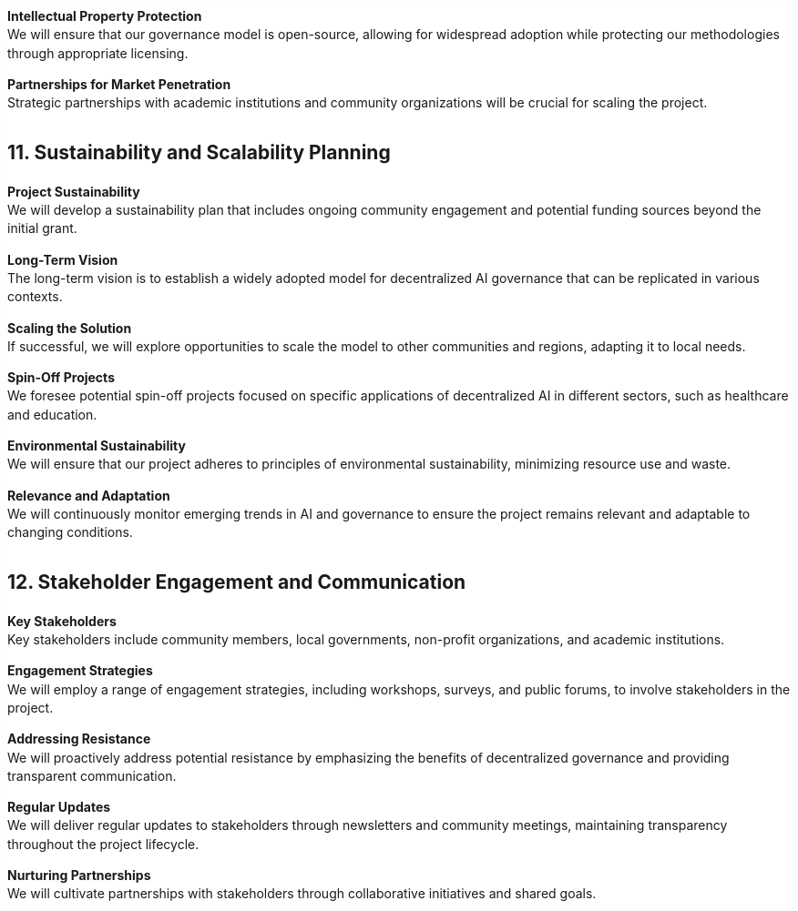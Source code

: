 **Intellectual Property Protection**  
We will ensure that our governance model is open-source, allowing for widespread adoption while protecting our methodologies through appropriate licensing.

**Partnerships for Market Penetration**  
Strategic partnerships with academic institutions and community organizations will be crucial for scaling the project.

## 11. Sustainability and Scalability Planning

**Project Sustainability**  
We will develop a sustainability plan that includes ongoing community engagement and potential funding sources beyond the initial grant.

**Long-Term Vision**  
The long-term vision is to establish a widely adopted model for decentralized AI governance that can be replicated in various contexts.

**Scaling the Solution**  
If successful, we will explore opportunities to scale the model to other communities and regions, adapting it to local needs.

**Spin-Off Projects**  
We foresee potential spin-off projects focused on specific applications of decentralized AI in different sectors, such as healthcare and education.

**Environmental Sustainability**  
We will ensure that our project adheres to principles of environmental sustainability, minimizing resource use and waste.

**Relevance and Adaptation**  
We will continuously monitor emerging trends in AI and governance to ensure the project remains relevant and adaptable to changing conditions.

## 12. Stakeholder Engagement and Communication

**Key Stakeholders**  
Key stakeholders include community members, local governments, non-profit organizations, and academic institutions.

**Engagement Strategies**  
We will employ a range of engagement strategies, including workshops, surveys, and public forums, to involve stakeholders in the project.

**Addressing Resistance**  
We will proactively address potential resistance by emphasizing the benefits of decentralized governance and providing transparent communication.

**Regular Updates**  
We will deliver regular updates to stakeholders through newsletters and community meetings, maintaining transparency throughout the project lifecycle.

**Nurturing Partnerships**  
We will cultivate partnerships with stakeholders through collaborative initiatives and shared goals.
